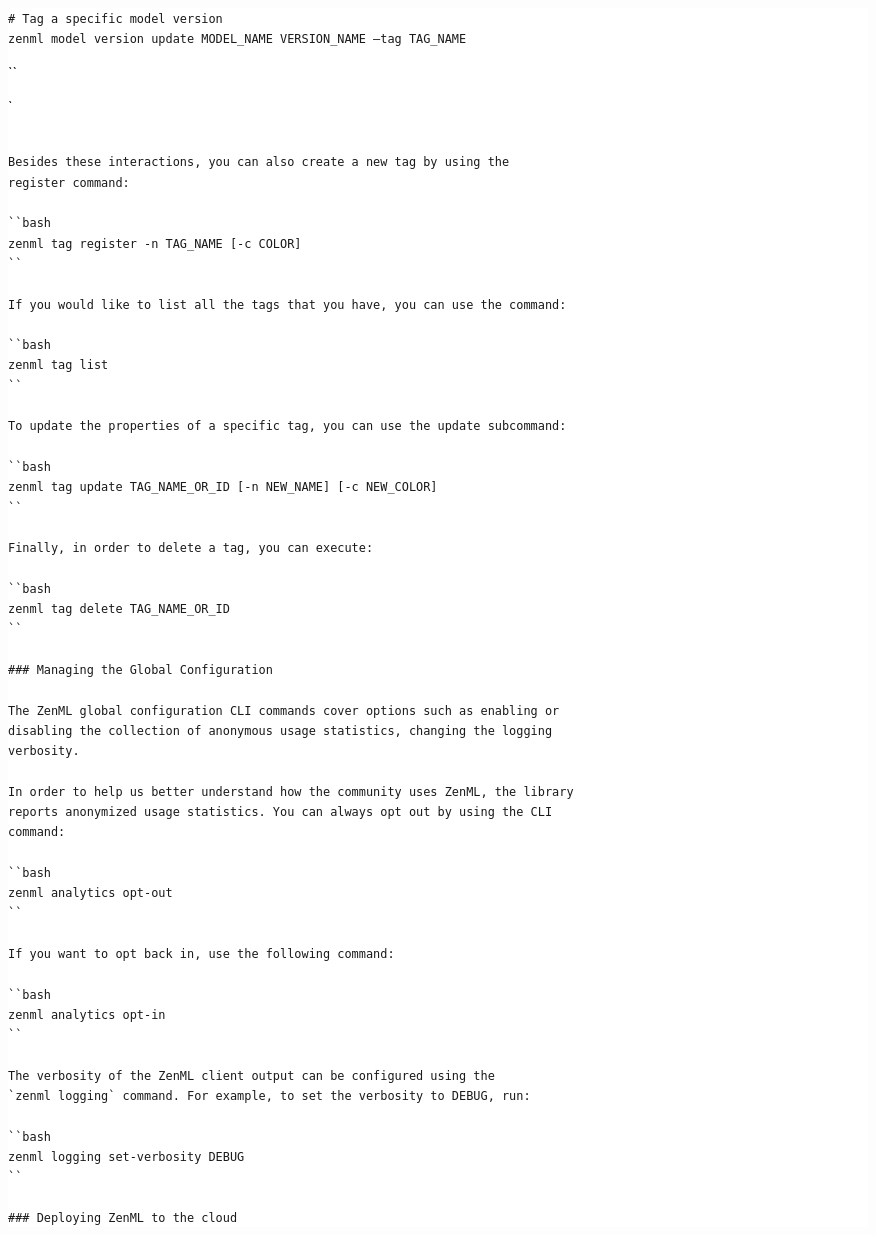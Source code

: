```
# Tag a specific model version
zenml model version update MODEL_NAME VERSION_NAME –tag TAG_NAME

```
``
```

```
`
```

Besides these interactions, you can also create a new tag by using the
register command:

``bash
zenml tag register -n TAG_NAME [-c COLOR]
``

If you would like to list all the tags that you have, you can use the command:

``bash
zenml tag list
``

To update the properties of a specific tag, you can use the update subcommand:

``bash
zenml tag update TAG_NAME_OR_ID [-n NEW_NAME] [-c NEW_COLOR]
``

Finally, in order to delete a tag, you can execute:

``bash
zenml tag delete TAG_NAME_OR_ID
``

### Managing the Global Configuration

The ZenML global configuration CLI commands cover options such as enabling or
disabling the collection of anonymous usage statistics, changing the logging
verbosity.

In order to help us better understand how the community uses ZenML, the library
reports anonymized usage statistics. You can always opt out by using the CLI
command:

``bash
zenml analytics opt-out
``

If you want to opt back in, use the following command:

``bash
zenml analytics opt-in
``

The verbosity of the ZenML client output can be configured using the
`zenml logging` command. For example, to set the verbosity to DEBUG, run:

``bash
zenml logging set-verbosity DEBUG
``

### Deploying ZenML to the cloud
```